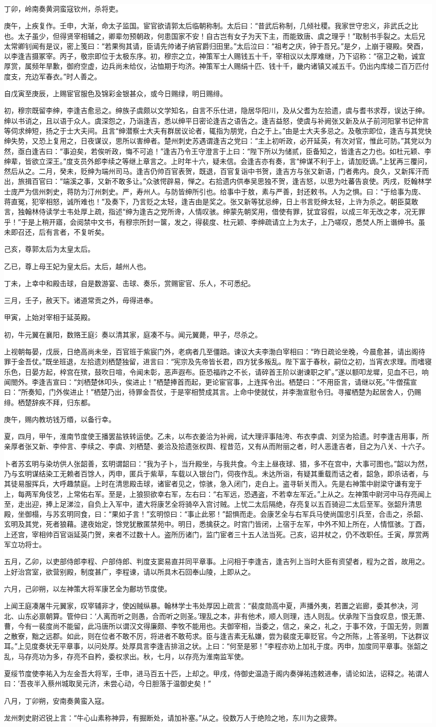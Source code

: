 丁卯，岭南奏黄洞蛮寇钦州，杀将吏。

庚午，上疾复作。壬申，大渐，命太子监国。宦官欲请郭太后临朝称制。太后曰：“昔武后称制，几倾社稷。我家世守忠义，非武氏之比也。太子虽少，但得贤宰相辅之，卿辈勿预朝政，何患国家不安！自古岂有女子为天下主，而能致唐、虞之理乎！”取制书手裂之。太后兄太常卿钊闻有是议，密上笺曰：“若果徇其请，臣请先帅诸子纳官爵归田里。”太后泣曰：“祖考之庆，钟于吾兄。”是夕，上崩于寝殿。癸酉，以李逢吉摄冢宰。丙子，敬宗即位于太极东序。初，穆宗之立，神策军士人赐钱五十千，宰相议以太厚难继，乃下诏称：“宿卫之勒，诚宜厚赏，属频年旱歉，御府空虚，边兵尚未给仪，沾恤期于均济。神策军士人赐绢十匹、钱十千，畿内诸镇又减五千。仍出内库绫二百万匹付度支，充边军春衣。”时人善之。

自戊寅至庚辰，上赐宦官服色及锦彩金银甚众，或今日赐绿，明日赐绯。

初，穆宗既留李绅，李逢吉愈忌之。绅族子虞颇以文学知名，自言不乐仕进，隐居华阳川，及从父耆为左拾遗，虞与耆书求荐，误达于绅。绅以书诮之，且以语于众人。虞深怨之，乃诣逢吉，悉以绅平日密论逢吉之语告之。逢吉益怒，使虞与补阙张又新及从子前河阳掌书记仲言等伺求绅短，扬之于士大夫间。且言“绅潜察士大夫有群居议论者，辄指为朋党，白之于上。”由是士大夫多忌之。及敬宗即位，逢吉与其党快绅失势，又恐上复用之，日夜谋议，思所以害绅者。楚州刺史苏遇谓逢吉之党曰：“主上初听政，必开延英，有次对官，惟此可防。”其党以为然，亟白逢吉曰：“事迫矣，若俟听政，悔不可追！”逢吉乃令王守澄言于上曰：“陛下所以为储贰，臣备知之，皆逢吉之力也。如杜元颖、李绅辈，皆欲立深王。”度支员外郎李续之等继上章言之。上时年十六，疑未信。会逢吉亦有奏，言“绅谋不利于上，请加贬谪。”上犹再三覆问，然后从之。二月，癸未，贬绅为端州司马。逢吉仍帅百官表贺，既退，百官复诣中书贺，逢吉方与张又新语，门者弗内。良久，又新挥汗而出，旅揖百官曰：“端溪之事，又新不敢多让。”众骇愕辟易，惮之。右拾遗内供奉吴思独不贺，逢吉怒，以思为吐蕃告哀使。丙戌，贬翰林学士庞严为信州刺史，蒋防为汀州刺史。严，寿州人。与防皆绅所引也。给事中于敖，素与严善，封还敕书。人为之惧。曰：“于给事为庞、蒋直冤，犯宰相怒，诚所难也！”及奏下，乃言贬之太轻，逢吉由是奖之。张又新等犹忌绅，日上书言贬绅太轻，上许为杀之。朝臣莫敢言，独翰林侍读学士韦处厚上疏，指述“绅为逢吉之党所谗，人情叹骇。绅蒙先朝奖用，借使有罪，犹宜容假，以成三年无改之孝，况无罪乎！”于是上稍开寤，会阅禁中文书，有穆宗所封一箧，发之，得裴度、杜元颖、李绅疏请立上为太子，上乃嗟叹，悉焚人所上谮绅书。虽未即召还，后有言者，不复听矣。

己亥，尊郭太后为太皇太后。

乙已，尊上母王妃为皇太后。太后，越州人也。

丁未，上幸中和殿击球，自是数游宴、击球、奏乐，赏赐宦官、乐人，不可悉纪。

三月，壬子，赦天下。诸道常贡之外，毋得进奉。

甲寅，上始对宰相于延英殿。

初，牛元翼在襄阳，数赂王庭氵奏以清其家，庭凑不与。闻元翼薨，甲子，尽杀之。

上视朝每晏，戊辰，日绝高尚未坐，百官班于紫宸门外，老病者几至僵踣。谏议大夫李渤白宰相曰：“昨日疏论坐晚，今晨愈甚，请出阁待罪于金吾仗。”既坐班退，左拾遗刘栖楚独留，进言曰：“宪宗及先帝皆长君，四方犹多叛乱。陛下富于春秋，嗣位之初，当宵衣求理。而嗜寝乐色，日晏方起，梓宫在殡，鼓吹日喧，令闻未彰，恶声遐布。臣恐福祚之不长，请碎首王阶以谢谏职之旷。”遂以额叩龙墀，见血不已，响闻閤外。李逢吉宣曰：“刘栖楚休叩头，俟进止！”栖楚捧首而起，更论宦官事，上连挥令出。栖楚曰：“不用臣言，请继以死。”牛僧孺宣曰：“所奏知，门外俟进止！”栖楚乃出，待罪金吾仗，于是宰相赞成其言。上命中使就仗，并李渤宣慰令归。寻擢栖楚为起居舍人，仍赐绯。栖楚辞疾不拜，归东都。

庚午，赐内教坊钱万缗，以备行幸。

夏，四月，甲午，淮南节度使王播罢盐铁转运使。乙未，以布衣姜洽为补阙，试大理评事陆洿、布衣李虞、刘坚为拾遗。时李逢吉用事，所亲厚者张又新、李仲言、李续之、李虞、刘栖楚、姜洽及拾遗张权舆、程昔范，又有从而附丽之者，时人恶逢吉者，目之为八关、十六子。

卜者苏玄明与染坊供人张韶善，玄明谓韶曰：“我为子卜，当升殿坐，与我共食。今主上昼夜球、猎，多不在宫中，大事可图也。”韶以为然，乃与玄明谋结染工无赖者百馀人，丙申，匿兵于紫草，车载以入银台门，伺夜作乱。未达所诣，有疑其重载而诘之者，韶急，即杀诘者，与其徒易服挥兵，大呼趣禁庭。上时在清思殿击球，诸宦者见之，惊骇，急入闭门，走白上。盗寻斩关而入。先是右神策中尉梁守谦有宠于上，每两军角伎艺，上常佑右军。至是，上狼狈欲幸右军，左右曰：“右军远，恐遇盗，不若幸左军近。”上从之。左神策中尉河中马存亮闻上至，走出迎，捧上足涕泣，自负上入军中，遣大将康艺全将骑卒入宫讨贼。上忧二太后隔绝，存亮复以五百骑迎二太后至军。张韶升清思殿，坐御榻，与苏玄明同食，曰：“果如子言！”玄明惊曰：“事止此邪！”韶惧而走。会康艺全与右军兵马使尚国忠引兵至，合击之，杀韶、玄明及其党，死者狼藉。逮夜始定，馀党犹散匿禁苑中。明日，悉擒获之。时宫门皆闭，上宿于左军，中外不知上所在，人情恇骇。丁酉，上还宫，宰相帅百官诣延英门贺，来者不过数十人。盗所历诸门，监门宦者三十五人法当死。己亥，诏并杖之，仍不改职任。壬寅，厚赏两军立功将士。

五月，乙卯，以吏部侍郎李程、户部侍郎、判度支窦易直并同平章事。上问相于李逢吉，逢吉列上当时大臣有资望者，程为之首，故用之。上好治宫室，欲营别殿，制度甚广，李程谏，请以所具木石回奉山陵，上即从之。

六月，己卯朔，以左神策大将军康艺全为鄜坊节度使。

上闻王庭凑屠牛元翼家，叹宰辅非才，使凶贼纵暴。翰林学士韦处厚因上疏言：“裴度勋高中夏，声播外夷，若置之岩廊，委其参决，河北、山东必禀朝算。管仲曰：‘人离而听之则愚，合而听之则圣。’理乱之本，非有他术，顺人则理，违人则乱。伏承陛下当食叹息，恨无萧、曹，今有一裴度尚不能留，此冯唐所以谓汉文得廉颇、李牧不能用也。夫御宰相，当委之，信之，亲之，礼之，于事不效，于国无劳，则置之散寮，黜之远郡。如此，则在位者不敢不厉，将进者不敢苟求。臣与逢吉素无私嫌，尝为裴度无辜贬官。今之所陈，上答圣明，下达群议耳。”上见度奏状无平章事，以问处厚。处厚具言李逢吉排沮之状。上曰：“何至是邪！”李程亦劝上加礼于度。丙申，加度同平章事。张韶之乱，马存亮功为多，存亮不自矜，委权求出。秋，七月，以存亮为淮南监军使。

夏绥节度使李祐入为左金吾大将军，壬申，进马百五十匹，上却之。甲戌，侍御史温造于阁内奏弹祐违敕进奉，请论如法，诏释之。祐谓人曰：’吾夜半入蔡州城取吴元济，未尝心动，今日胆落于温御史矣！”

八月，丁卯朔，安南奏黄蛮入寇。

龙州刺史尉迟锐上言：“牛心山素称神异，有掘断处，请加补塞。”从之。役数万人于绝险之地，东川为之疲弊。
